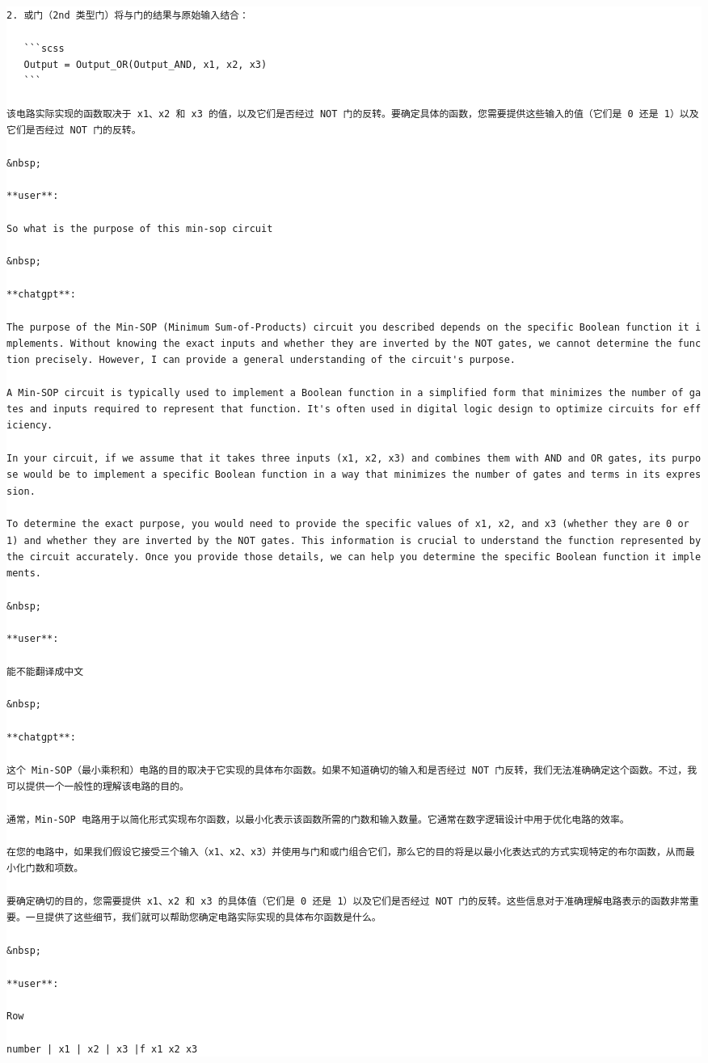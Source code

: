     2. 或门（2nd 类型门）将与门的结果与原始输入结合：
    
       ```scss
       Output = Output_OR(Output_AND, x1, x2, x3)
       ```
    
    该电路实际实现的函数取决于 x1、x2 和 x3 的值，以及它们是否经过 NOT 门的反转。要确定具体的函数，您需要提供这些输入的值（它们是 0 还是 1）以及它们是否经过 NOT 门的反转。
    
    &nbsp;
    
    **user**:
    
    So what is the purpose of this min-sop circuit
    
    &nbsp;
    
    **chatgpt**:
    
    The purpose of the Min-SOP (Minimum Sum-of-Products) circuit you described depends on the specific Boolean function it implements. Without knowing the exact inputs and whether they are inverted by the NOT gates, we cannot determine the function precisely. However, I can provide a general understanding of the circuit's purpose.
    
    A Min-SOP circuit is typically used to implement a Boolean function in a simplified form that minimizes the number of gates and inputs required to represent that function. It's often used in digital logic design to optimize circuits for efficiency.
    
    In your circuit, if we assume that it takes three inputs (x1, x2, x3) and combines them with AND and OR gates, its purpose would be to implement a specific Boolean function in a way that minimizes the number of gates and terms in its expression.
    
    To determine the exact purpose, you would need to provide the specific values of x1, x2, and x3 (whether they are 0 or 1) and whether they are inverted by the NOT gates. This information is crucial to understand the function represented by the circuit accurately. Once you provide those details, we can help you determine the specific Boolean function it implements.
    
    &nbsp;
    
    **user**:
    
    能不能翻译成中文
    
    &nbsp;
    
    **chatgpt**:
    
    这个 Min-SOP（最小乘积和）电路的目的取决于它实现的具体布尔函数。如果不知道确切的输入和是否经过 NOT 门反转，我们无法准确确定这个函数。不过，我可以提供一个一般性的理解该电路的目的。
    
    通常，Min-SOP 电路用于以简化形式实现布尔函数，以最小化表示该函数所需的门数和输入数量。它通常在数字逻辑设计中用于优化电路的效率。
    
    在您的电路中，如果我们假设它接受三个输入（x1、x2、x3）并使用与门和或门组合它们，那么它的目的将是以最小化表达式的方式实现特定的布尔函数，从而最小化门数和项数。
    
    要确定确切的目的，您需要提供 x1、x2 和 x3 的具体值（它们是 0 还是 1）以及它们是否经过 NOT 门的反转。这些信息对于准确理解电路表示的函数非常重要。一旦提供了这些细节，我们就可以帮助您确定电路实际实现的具体布尔函数是什么。
    
    &nbsp;
    
    **user**:
    
    Row
    
    number | x1 | x2 | x3 |f x1 x2 x3
    
